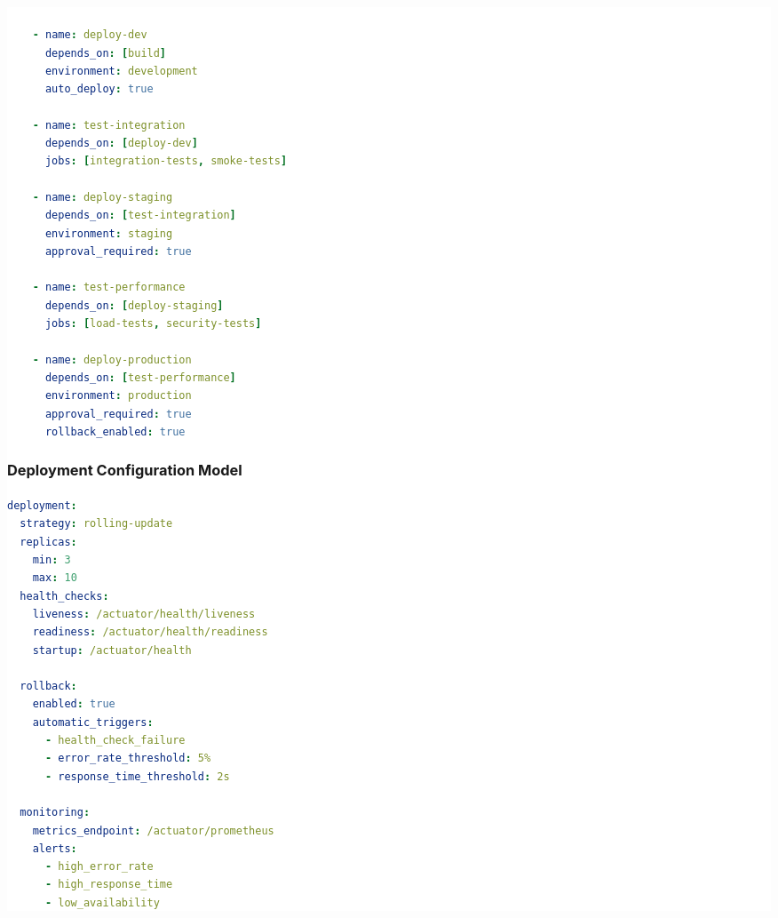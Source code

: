 ```yaml
    
    - name: deploy-dev
      depends_on: [build]
      environment: development
      auto_deploy: true
    
    - name: test-integration
      depends_on: [deploy-dev]
      jobs: [integration-tests, smoke-tests]
    
    - name: deploy-staging
      depends_on: [test-integration]
      environment: staging
      approval_required: true
    
    - name: test-performance
      depends_on: [deploy-staging]
      jobs: [load-tests, security-tests]
    
    - name: deploy-production
      depends_on: [test-performance]
      environment: production
      approval_required: true
      rollback_enabled: true
```

### Deployment Configuration Model

```yaml
deployment:
  strategy: rolling-update
  replicas:
    min: 3
    max: 10
  health_checks:
    liveness: /actuator/health/liveness
    readiness: /actuator/health/readiness
    startup: /actuator/health
  
  rollback:
    enabled: true
    automatic_triggers:
      - health_check_failure
      - error_rate_threshold: 5%
      - response_time_threshold: 2s
  
  monitoring:
    metrics_endpoint: /actuator/prometheus
    alerts:
      - high_error_rate
      - high_response_time
      - low_availability
```
